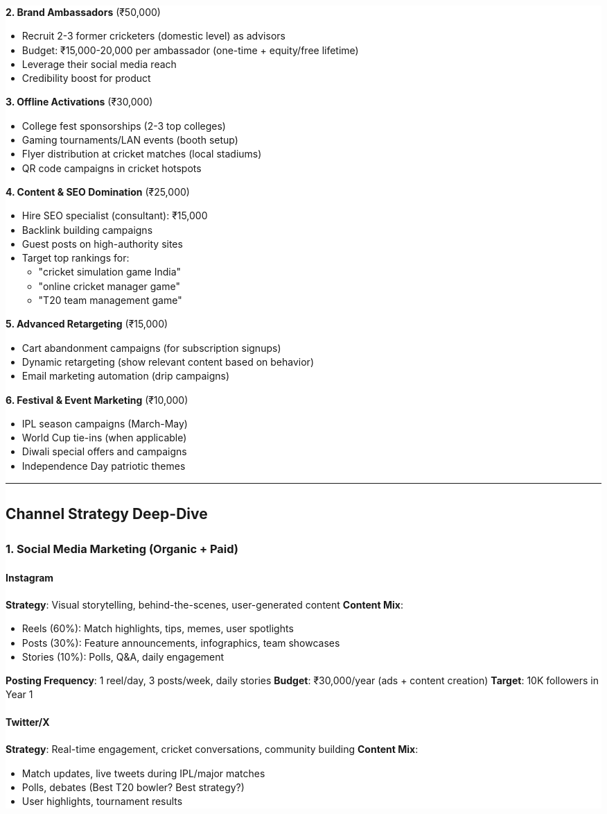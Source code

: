 **2. Brand Ambassadors** (₹50,000)
- Recruit 2-3 former cricketers (domestic level) as advisors
- Budget: ₹15,000-20,000 per ambassador (one-time + equity/free lifetime)
- Leverage their social media reach
- Credibility boost for product

**3. Offline Activations** (₹30,000)
- College fest sponsorships (2-3 top colleges)
- Gaming tournaments/LAN events (booth setup)
- Flyer distribution at cricket matches (local stadiums)
- QR code campaigns in cricket hotspots

**4. Content & SEO Domination** (₹25,000)
- Hire SEO specialist (consultant): ₹15,000
- Backlink building campaigns
- Guest posts on high-authority sites
- Target top rankings for:
  - "cricket simulation game India"
  - "online cricket manager game"
  - "T20 team management game"

**5. Advanced Retargeting** (₹15,000)
- Cart abandonment campaigns (for subscription signups)
- Dynamic retargeting (show relevant content based on behavior)
- Email marketing automation (drip campaigns)

**6. Festival & Event Marketing** (₹10,000)
- IPL season campaigns (March-May)
- World Cup tie-ins (when applicable)
- Diwali special offers and campaigns
- Independence Day patriotic themes

---

## Channel Strategy Deep-Dive

### 1. Social Media Marketing (Organic + Paid)

#### Instagram
**Strategy**: Visual storytelling, behind-the-scenes, user-generated content
**Content Mix**:
- Reels (60%): Match highlights, tips, memes, user spotlights
- Posts (30%): Feature announcements, infographics, team showcases
- Stories (10%): Polls, Q&A, daily engagement

**Posting Frequency**: 1 reel/day, 3 posts/week, daily stories
**Budget**: ₹30,000/year (ads + content creation)
**Target**: 10K followers in Year 1

#### Twitter/X
**Strategy**: Real-time engagement, cricket conversations, community building
**Content Mix**:
- Match updates, live tweets during IPL/major matches
- Polls, debates (Best T20 bowler? Best strategy?)
- User highlights, tournament results
